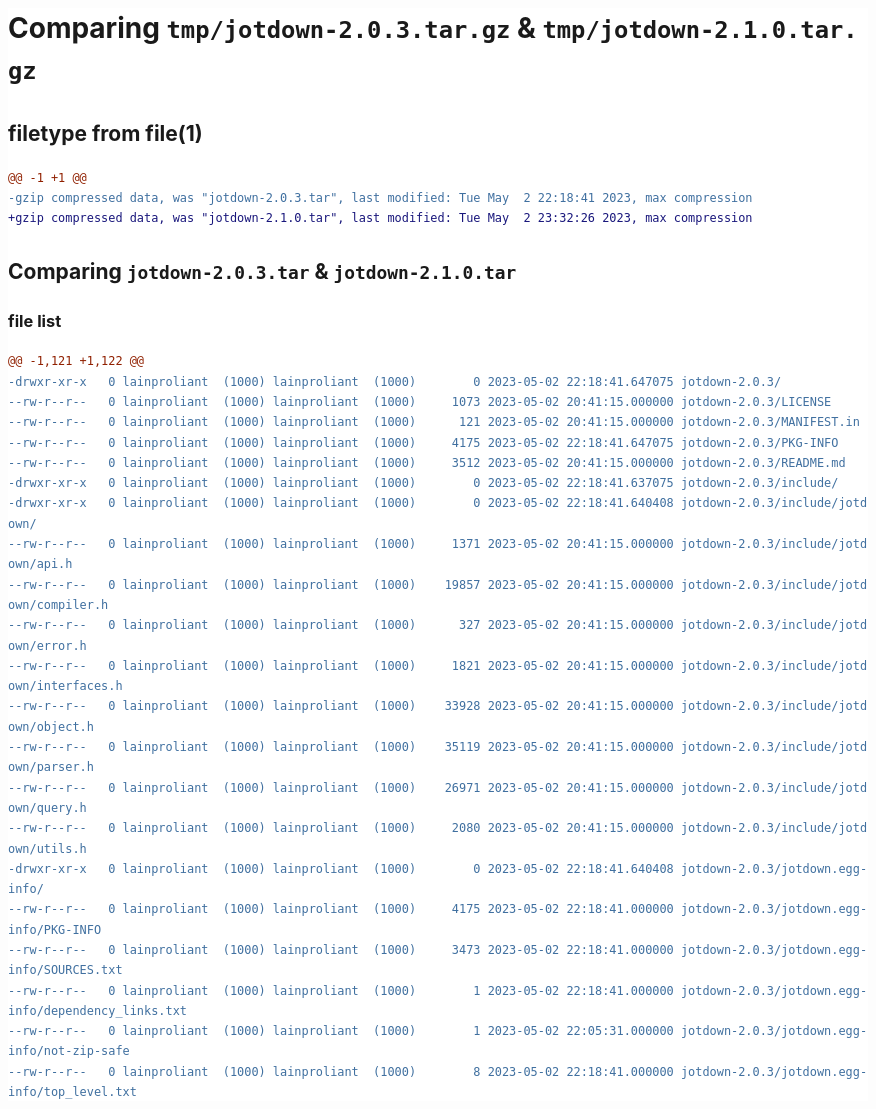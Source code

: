 # Comparing `tmp/jotdown-2.0.3.tar.gz` & `tmp/jotdown-2.1.0.tar.gz`

## filetype from file(1)

```diff
@@ -1 +1 @@
-gzip compressed data, was "jotdown-2.0.3.tar", last modified: Tue May  2 22:18:41 2023, max compression
+gzip compressed data, was "jotdown-2.1.0.tar", last modified: Tue May  2 23:32:26 2023, max compression
```

## Comparing `jotdown-2.0.3.tar` & `jotdown-2.1.0.tar`

### file list

```diff
@@ -1,121 +1,122 @@
-drwxr-xr-x   0 lainproliant  (1000) lainproliant  (1000)        0 2023-05-02 22:18:41.647075 jotdown-2.0.3/
--rw-r--r--   0 lainproliant  (1000) lainproliant  (1000)     1073 2023-05-02 20:41:15.000000 jotdown-2.0.3/LICENSE
--rw-r--r--   0 lainproliant  (1000) lainproliant  (1000)      121 2023-05-02 20:41:15.000000 jotdown-2.0.3/MANIFEST.in
--rw-r--r--   0 lainproliant  (1000) lainproliant  (1000)     4175 2023-05-02 22:18:41.647075 jotdown-2.0.3/PKG-INFO
--rw-r--r--   0 lainproliant  (1000) lainproliant  (1000)     3512 2023-05-02 20:41:15.000000 jotdown-2.0.3/README.md
-drwxr-xr-x   0 lainproliant  (1000) lainproliant  (1000)        0 2023-05-02 22:18:41.637075 jotdown-2.0.3/include/
-drwxr-xr-x   0 lainproliant  (1000) lainproliant  (1000)        0 2023-05-02 22:18:41.640408 jotdown-2.0.3/include/jotdown/
--rw-r--r--   0 lainproliant  (1000) lainproliant  (1000)     1371 2023-05-02 20:41:15.000000 jotdown-2.0.3/include/jotdown/api.h
--rw-r--r--   0 lainproliant  (1000) lainproliant  (1000)    19857 2023-05-02 20:41:15.000000 jotdown-2.0.3/include/jotdown/compiler.h
--rw-r--r--   0 lainproliant  (1000) lainproliant  (1000)      327 2023-05-02 20:41:15.000000 jotdown-2.0.3/include/jotdown/error.h
--rw-r--r--   0 lainproliant  (1000) lainproliant  (1000)     1821 2023-05-02 20:41:15.000000 jotdown-2.0.3/include/jotdown/interfaces.h
--rw-r--r--   0 lainproliant  (1000) lainproliant  (1000)    33928 2023-05-02 20:41:15.000000 jotdown-2.0.3/include/jotdown/object.h
--rw-r--r--   0 lainproliant  (1000) lainproliant  (1000)    35119 2023-05-02 20:41:15.000000 jotdown-2.0.3/include/jotdown/parser.h
--rw-r--r--   0 lainproliant  (1000) lainproliant  (1000)    26971 2023-05-02 20:41:15.000000 jotdown-2.0.3/include/jotdown/query.h
--rw-r--r--   0 lainproliant  (1000) lainproliant  (1000)     2080 2023-05-02 20:41:15.000000 jotdown-2.0.3/include/jotdown/utils.h
-drwxr-xr-x   0 lainproliant  (1000) lainproliant  (1000)        0 2023-05-02 22:18:41.640408 jotdown-2.0.3/jotdown.egg-info/
--rw-r--r--   0 lainproliant  (1000) lainproliant  (1000)     4175 2023-05-02 22:18:41.000000 jotdown-2.0.3/jotdown.egg-info/PKG-INFO
--rw-r--r--   0 lainproliant  (1000) lainproliant  (1000)     3473 2023-05-02 22:18:41.000000 jotdown-2.0.3/jotdown.egg-info/SOURCES.txt
--rw-r--r--   0 lainproliant  (1000) lainproliant  (1000)        1 2023-05-02 22:18:41.000000 jotdown-2.0.3/jotdown.egg-info/dependency_links.txt
--rw-r--r--   0 lainproliant  (1000) lainproliant  (1000)        1 2023-05-02 22:05:31.000000 jotdown-2.0.3/jotdown.egg-info/not-zip-safe
--rw-r--r--   0 lainproliant  (1000) lainproliant  (1000)        8 2023-05-02 22:18:41.000000 jotdown-2.0.3/jotdown.egg-info/top_level.txt
```